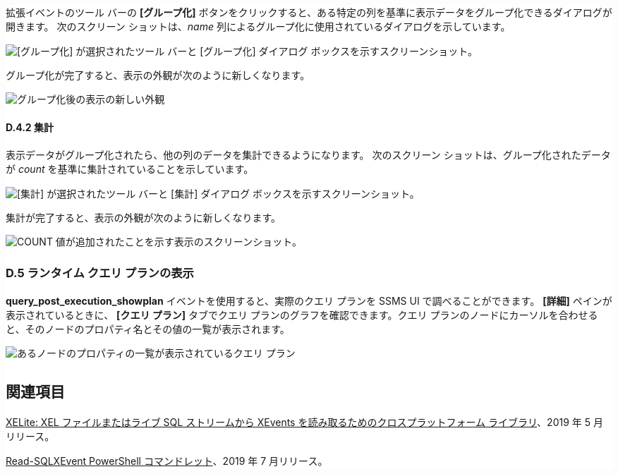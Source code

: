 
拡張イベントのツール バーの **[グループ化]** ボタンをクリックすると、ある特定の列を基準に表示データをグループ化できるダイアログが開きます。 次のスクリーン ショットは、*name* 列によるグループ化に使用されているダイアログを示しています。

![[グループ化] が選択されたツール バーと [グループ化] ダイアログ ボックスを示すスクリーンショット。](../../relational-databases/extended-events/media/xevents-ssms-ui53-grouping.png)

グループ化が完了すると、表示の外観が次のように新しくなります。

![グループ化後の表示の新しい外観](../../relational-databases/extended-events/media/xevents-ssms-ui54-grouped.png)



#### <a name="d42-aggregation"></a>D.4.2 集計


表示データがグループ化されたら、他の列のデータを集計できるようになります。  次のスクリーン ショットは、グループ化されたデータが *count* を基準に集計されていることを示しています。

![[集計] が選択されたツール バーと [集計] ダイアログ ボックスを示すスクリーンショット。](../../relational-databases/extended-events/media/xevents-ssms-ui51-aggregdialogcount.png)

集計が完了すると、表示の外観が次のように新しくなります。

![COUNT 値が追加されたことを示す表示のスクリーンショット。](../../relational-databases/extended-events/media/xevents-ssms-ui52-aggregnewdisplay.png)



### <a name="d5-view-run-time-query-plan"></a>D.5 ランタイム クエリ プランの表示


**query_post_execution_showplan** イベントを使用すると、実際のクエリ プランを SSMS UI で調べることができます。 **[詳細]** ペインが表示されているときに、 **[クエリ プラン]** タブでクエリ プランのグラフを確認できます。クエリ プランのノードにカーソルを合わせると、そのノードのプロパティ名とその値の一覧が表示されます。


![あるノードのプロパティの一覧が表示されているクエリ プラン](../../relational-databases/extended-events/media/xevents-ssms-ui60-showplangraph.png)

## <a name="see-also"></a>関連項目

[XELite: XEL ファイルまたはライブ SQL ストリームから XEvents を読み取るためのクロスプラットフォーム ライブラリ](https://www.nuget.org/packages/Microsoft.SqlServer.XEvent.XELite/)、2019 年 5 月リリース。

[Read-SQLXEvent PowerShell コマンドレット](https://www.powershellgallery.com/packages/SqlServer)、2019 年 7 月リリース。